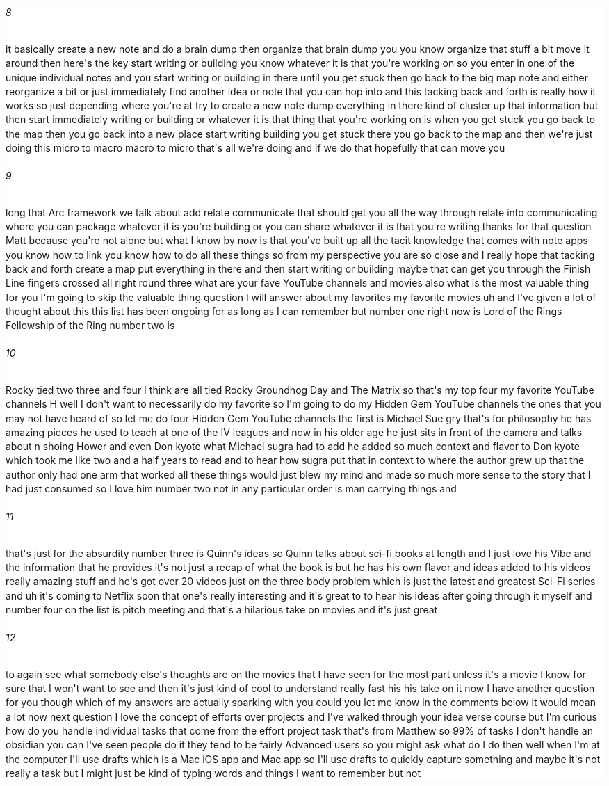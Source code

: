 ###### 8

it basically create a new note and do a brain dump then organize that brain dump you you know organize that stuff a bit move it around then here's the key start writing or building you know whatever it is that you're working on so you enter in one of the unique individual notes and you start writing or building in there until you get stuck then go back to the big map note and either reorganize a bit or just immediately find another idea or note that you can hop into and this tacking back and forth is really how it works so just depending where you're at try to create a new note dump everything in there kind of cluster up that information but then start immediately writing or building or whatever it is that thing that you're working on is when you get stuck you go back to the map then you go back into a new place start writing building you get stuck there you go back to the map and then we're just doing this micro to macro macro to micro that's all we're doing and if we do that hopefully that can move you

###### 9

long that Arc framework we talk about add relate communicate that should get you all the way through relate into communicating where you can package whatever it is you're building or you can share whatever it is that you're writing thanks for that question Matt because you're not alone but what I know by now is that you've built up all the tacit knowledge that comes with note apps you know how to link you know how to do all these things so from my perspective you are so close and I really hope that tacking back and forth create a map put everything in there and then start writing or building maybe that can get you through the Finish Line fingers crossed all right round three what are your fave YouTube channels and movies also what is the most valuable thing for you I'm going to skip the valuable thing question I will answer about my favorites my favorite movies uh and I've given a lot of thought about this this list has been ongoing for as long as I can remember but number one right now is Lord of the Rings Fellowship of the Ring number two is

###### 10

Rocky tied two three and four I think are all tied Rocky Groundhog Day and The Matrix so that's my top four my favorite YouTube channels H well I don't want to necessarily do my favorite so I'm going to do my Hidden Gem YouTube channels the ones that you may not have heard of so let me do four Hidden Gem YouTube channels the first is Michael Sue gry that's for philosophy he has amazing pieces he used to teach at one of the IV leagues and now in his older age he just sits in front of the camera and talks about n shoing Hower and even Don kyote what Michael sugra had to add he added so much context and flavor to Don kyote which took me like two and a half years to read and to hear how sugra put that in context to where the author grew up that the author only had one arm that worked all these things would just blew my mind and made so much more sense to the story that I had just consumed so I love him number two not in any particular order is man carrying things and

###### 11

that's just for the absurdity number three is Quinn's ideas so Quinn talks about sci-fi books at length and I just love his Vibe and the information that he provides it's not just a recap of what the book is but he has his own flavor and ideas added to his videos really amazing stuff and he's got over 20 videos just on the three body problem which is just the latest and greatest Sci-Fi series and uh it's coming to Netflix soon that one's really interesting and it's great to to hear his ideas after going through it myself and number four on the list is pitch meeting and that's a hilarious take on movies and it's just great

###### 12

to again see what somebody else's thoughts are on the movies that I have seen for the most part unless it's a movie I know for sure that I won't want to see and then it's just kind of cool to understand really fast his his take on it now I have another question for you though which of my answers are actually sparking with you could you let me know in the comments below it would mean a lot now next question I love the concept of efforts over projects and I've walked through your idea verse course but I'm curious how do you handle individual tasks that come from the effort project task that's from Matthew so 99% of tasks I don't handle an obsidian you can I've seen people do it they tend to be fairly Advanced users so you might ask what do I do then well when I'm at the computer I'll use drafts which is a Mac iOS app and Mac app so I'll use drafts to quickly capture something and maybe it's not really a task but I might just be kind of typing words and things I want to remember but not
